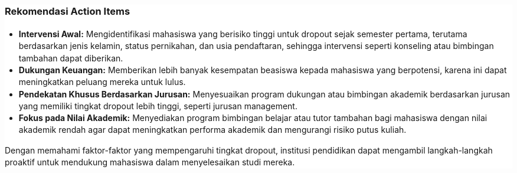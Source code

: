 ### Rekomendasi Action Items

- **Intervensi Awal:** Mengidentifikasi mahasiswa yang berisiko tinggi untuk dropout sejak semester pertama, terutama berdasarkan jenis kelamin, status pernikahan, dan usia pendaftaran, sehingga intervensi seperti konseling atau bimbingan tambahan dapat diberikan.
- **Dukungan Keuangan:** Memberikan lebih banyak kesempatan beasiswa kepada mahasiswa yang berpotensi, karena ini dapat meningkatkan peluang mereka untuk lulus.
- **Pendekatan Khusus Berdasarkan Jurusan:** Menyesuaikan program dukungan atau bimbingan akademik berdasarkan jurusan yang memiliki tingkat dropout lebih tinggi, seperti jurusan management.
- **Fokus pada Nilai Akademik:** Menyediakan program bimbingan belajar atau tutor tambahan bagi mahasiswa dengan nilai akademik rendah agar dapat meningkatkan performa akademik dan mengurangi risiko putus kuliah.

Dengan memahami faktor-faktor yang mempengaruhi tingkat dropout, institusi pendidikan dapat mengambil langkah-langkah proaktif untuk mendukung mahasiswa dalam menyelesaikan studi mereka.
